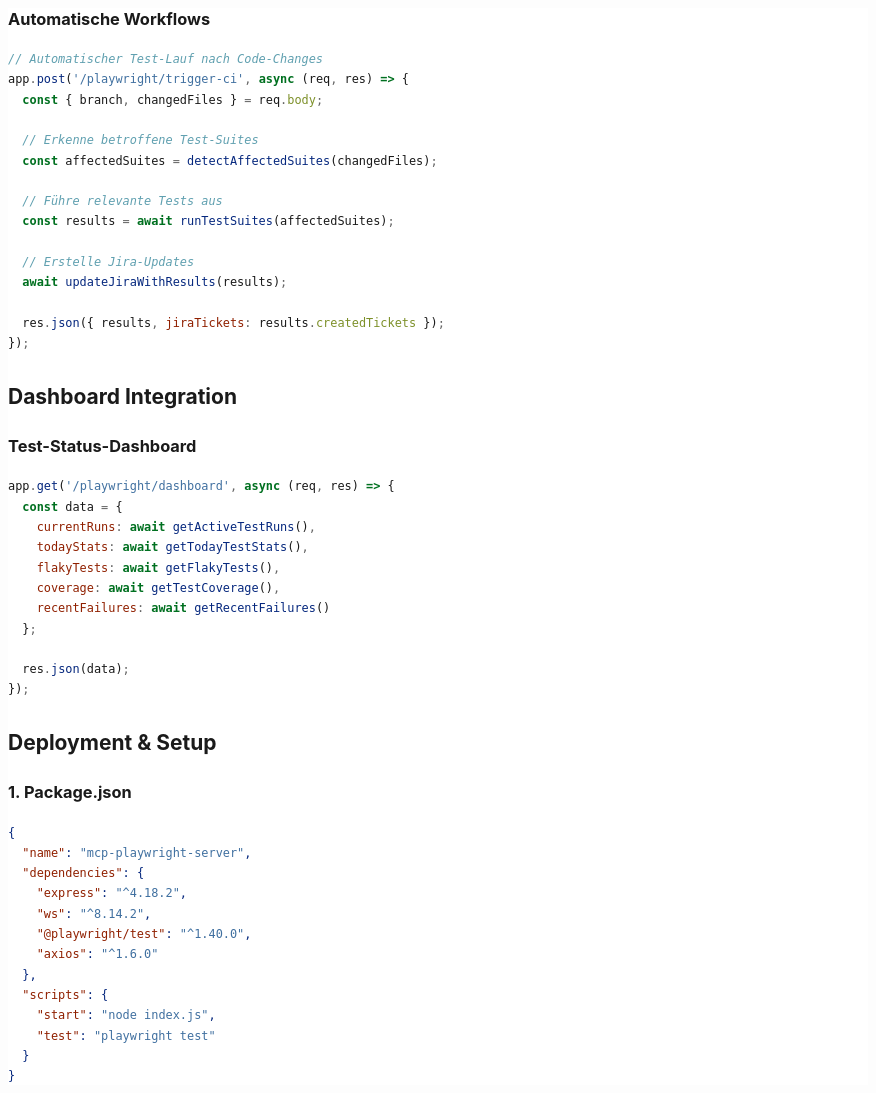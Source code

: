 ### Automatische Workflows
```javascript
// Automatischer Test-Lauf nach Code-Changes
app.post('/playwright/trigger-ci', async (req, res) => {
  const { branch, changedFiles } = req.body;
  
  // Erkenne betroffene Test-Suites
  const affectedSuites = detectAffectedSuites(changedFiles);
  
  // Führe relevante Tests aus
  const results = await runTestSuites(affectedSuites);
  
  // Erstelle Jira-Updates
  await updateJiraWithResults(results);
  
  res.json({ results, jiraTickets: results.createdTickets });
});
```

## Dashboard Integration

### Test-Status-Dashboard
```javascript
app.get('/playwright/dashboard', async (req, res) => {
  const data = {
    currentRuns: await getActiveTestRuns(),
    todayStats: await getTodayTestStats(),
    flakyTests: await getFlakyTests(),
    coverage: await getTestCoverage(),
    recentFailures: await getRecentFailures()
  };
  
  res.json(data);
});
```

## Deployment & Setup

### 1. Package.json
```json
{
  "name": "mcp-playwright-server",
  "dependencies": {
    "express": "^4.18.2",
    "ws": "^8.14.2",
    "@playwright/test": "^1.40.0",
    "axios": "^1.6.0"
  },
  "scripts": {
    "start": "node index.js",
    "test": "playwright test"
  }
}
```
